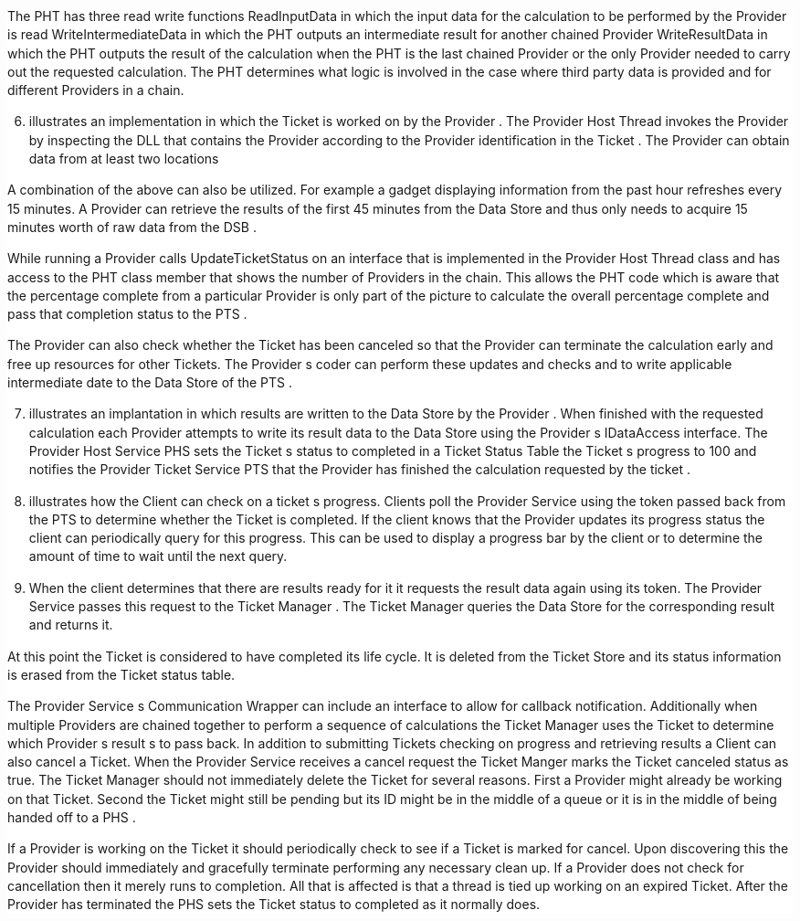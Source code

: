 The PHT has three read write functions ReadInputData in which the input data for the calculation to be performed by the Provider is read WriteIntermediateData in which the PHT outputs an intermediate result for another chained Provider WriteResultData in which the PHT outputs the result of the calculation when the PHT is the last chained Provider or the only Provider needed to carry out the requested calculation. The PHT determines what logic is involved in the case where third party data is provided and for different Providers in a chain.

6. illustrates an implementation in which the Ticket is worked on by the Provider . The Provider Host Thread invokes the Provider by inspecting the DLL that contains the Provider according to the Provider identification in the Ticket . The Provider can obtain data from at least two locations 

A combination of the above can also be utilized. For example a gadget displaying information from the past hour refreshes every 15 minutes. A Provider can retrieve the results of the first 45 minutes from the Data Store and thus only needs to acquire 15 minutes worth of raw data from the DSB .

While running a Provider calls UpdateTicketStatus on an interface that is implemented in the Provider Host Thread class and has access to the PHT class member that shows the number of Providers in the chain. This allows the PHT code which is aware that the percentage complete from a particular Provider is only part of the picture to calculate the overall percentage complete and pass that completion status to the PTS .

The Provider can also check whether the Ticket has been canceled so that the Provider can terminate the calculation early and free up resources for other Tickets. The Provider s coder can perform these updates and checks and to write applicable intermediate date to the Data Store of the PTS .

7. illustrates an implantation in which results are written to the Data Store by the Provider . When finished with the requested calculation each Provider attempts to write its result data to the Data Store using the Provider s IDataAccess interface. The Provider Host Service PHS sets the Ticket s status to completed in a Ticket Status Table the Ticket s progress to 100 and notifies the Provider Ticket Service PTS that the Provider has finished the calculation requested by the ticket .

8. illustrates how the Client can check on a ticket s progress. Clients poll the Provider Service using the token passed back from the PTS to determine whether the Ticket is completed. If the client knows that the Provider updates its progress status the client can periodically query for this progress. This can be used to display a progress bar by the client or to determine the amount of time to wait until the next query.

9. When the client determines that there are results ready for it it requests the result data again using its token. The Provider Service passes this request to the Ticket Manager . The Ticket Manager queries the Data Store for the corresponding result and returns it.

At this point the Ticket is considered to have completed its life cycle. It is deleted from the Ticket Store and its status information is erased from the Ticket status table.

The Provider Service s Communication Wrapper can include an interface to allow for callback notification. Additionally when multiple Providers are chained together to perform a sequence of calculations the Ticket Manager uses the Ticket to determine which Provider s result s to pass back. In addition to submitting Tickets checking on progress and retrieving results a Client can also cancel a Ticket. When the Provider Service receives a cancel request the Ticket Manger marks the Ticket canceled status as true. The Ticket Manager should not immediately delete the Ticket for several reasons. First a Provider might already be working on that Ticket. Second the Ticket might still be pending but its ID might be in the middle of a queue or it is in the middle of being handed off to a PHS .

If a Provider is working on the Ticket it should periodically check to see if a Ticket is marked for cancel. Upon discovering this the Provider should immediately and gracefully terminate performing any necessary clean up. If a Provider does not check for cancellation then it merely runs to completion. All that is affected is that a thread is tied up working on an expired Ticket. After the Provider has terminated the PHS sets the Ticket status to completed as it normally does.
